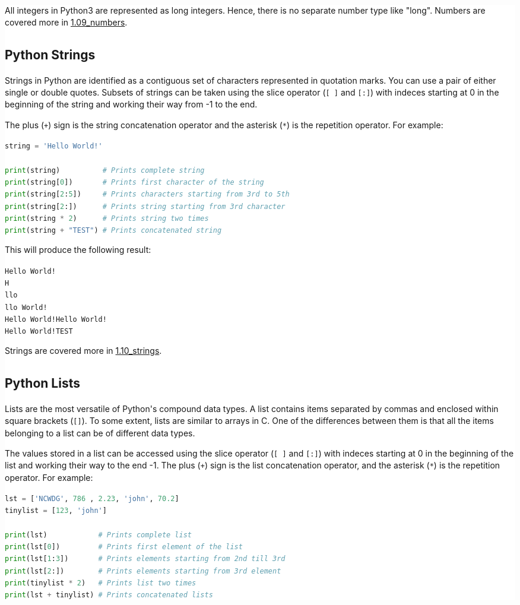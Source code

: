 All integers in Python3 are represented as long integers. Hence, there is no separate number type like "long". Numbers are covered more in [1.09_numbers](../1.09_numbers/numbers.md).


## Python Strings

Strings in Python are identified as a contiguous set of characters represented in quotation marks. You can use a pair of either single or double quotes. Subsets of strings can be taken using the slice operator (`[ ]` and `[:]`) with indeces starting at 0 in the beginning of the string and working their way from -1 to the end.

The plus (`+`) sign is the string concatenation operator and the asterisk (`*`) is the repetition operator. For example:
```python
string = 'Hello World!'

print(string)          # Prints complete string
print(string[0])       # Prints first character of the string
print(string[2:5])     # Prints characters starting from 3rd to 5th
print(string[2:])      # Prints string starting from 3rd character
print(string * 2)      # Prints string two times
print(string + "TEST") # Prints concatenated string
```

This will produce the following result:
```
Hello World!
H
llo
llo World!
Hello World!Hello World!
Hello World!TEST
```

Strings are covered more in [1.10_strings](../1.10_strings/strings.md).


## Python Lists

Lists are the most versatile of Python's compound data types. A list contains items separated by commas and enclosed within square brackets (`[]`). To some extent, lists are similar to arrays in C. One of the differences between them is that all the items belonging to a list can be of different data types.

The values stored in a list can be accessed using the slice operator (`[ ]` and `[:]`) with indeces starting at 0 in the beginning of the list and working their way to the end -1. The plus (`+`) sign is the list concatenation operator, and the asterisk (`*`) is the repetition operator. For example:
```python
lst = ['NCWDG', 786 , 2.23, 'john', 70.2]
tinylist = [123, 'john']

print(lst)            # Prints complete list
print(lst[0])         # Prints first element of the list
print(lst[1:3])       # Prints elements starting from 2nd till 3rd 
print(lst[2:])        # Prints elements starting from 3rd element
print(tinylist * 2)   # Prints list two times
print(lst + tinylist) # Prints concatenated lists
```
